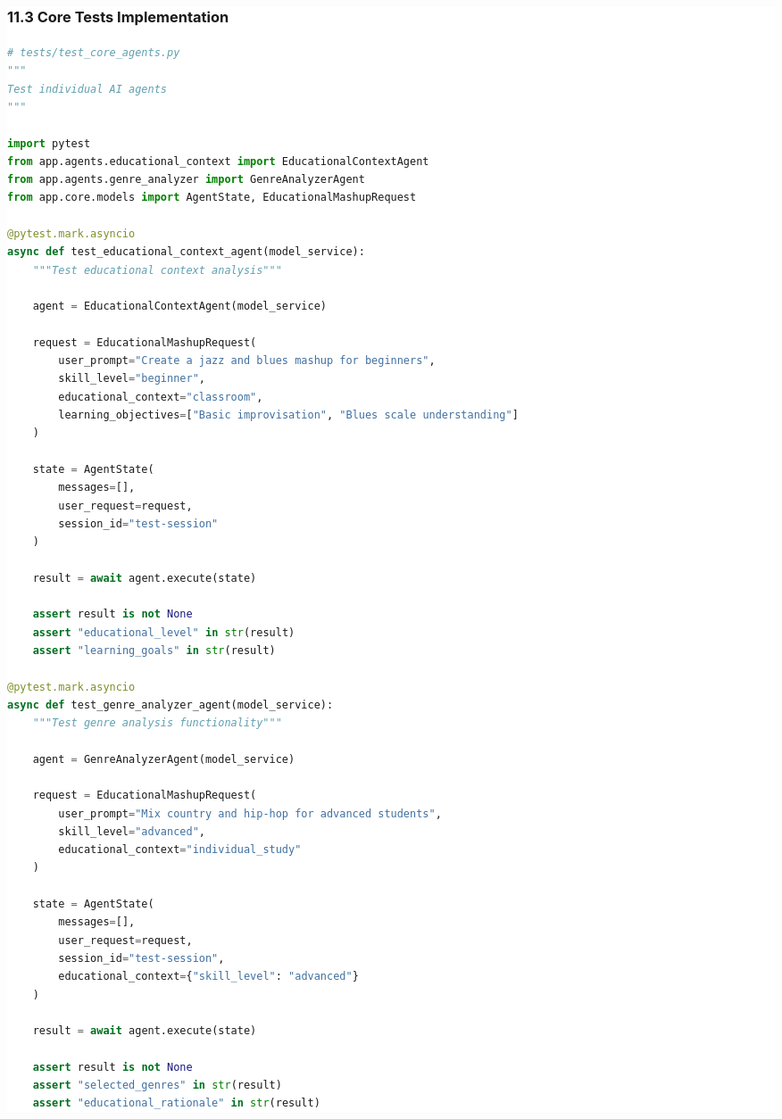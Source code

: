 ### 11.3 Core Tests Implementation

```python
# tests/test_core_agents.py
"""
Test individual AI agents
"""

import pytest
from app.agents.educational_context import EducationalContextAgent
from app.agents.genre_analyzer import GenreAnalyzerAgent
from app.core.models import AgentState, EducationalMashupRequest

@pytest.mark.asyncio
async def test_educational_context_agent(model_service):
    """Test educational context analysis"""
    
    agent = EducationalContextAgent(model_service)
    
    request = EducationalMashupRequest(
        user_prompt="Create a jazz and blues mashup for beginners",
        skill_level="beginner",
        educational_context="classroom",
        learning_objectives=["Basic improvisation", "Blues scale understanding"]
    )
    
    state = AgentState(
        messages=[],
        user_request=request,
        session_id="test-session"
    )
    
    result = await agent.execute(state)
    
    assert result is not None
    assert "educational_level" in str(result)
    assert "learning_goals" in str(result)

@pytest.mark.asyncio
async def test_genre_analyzer_agent(model_service):
    """Test genre analysis functionality"""
    
    agent = GenreAnalyzerAgent(model_service)
    
    request = EducationalMashupRequest(
        user_prompt="Mix country and hip-hop for advanced students",
        skill_level="advanced",
        educational_context="individual_study"
    )
    
    state = AgentState(
        messages=[],
        user_request=request,
        session_id="test-session",
        educational_context={"skill_level": "advanced"}
    )
    
    result = await agent.execute(state)
    
    assert result is not None
    assert "selected_genres" in str(result)
    assert "educational_rationale" in str(result)
```
